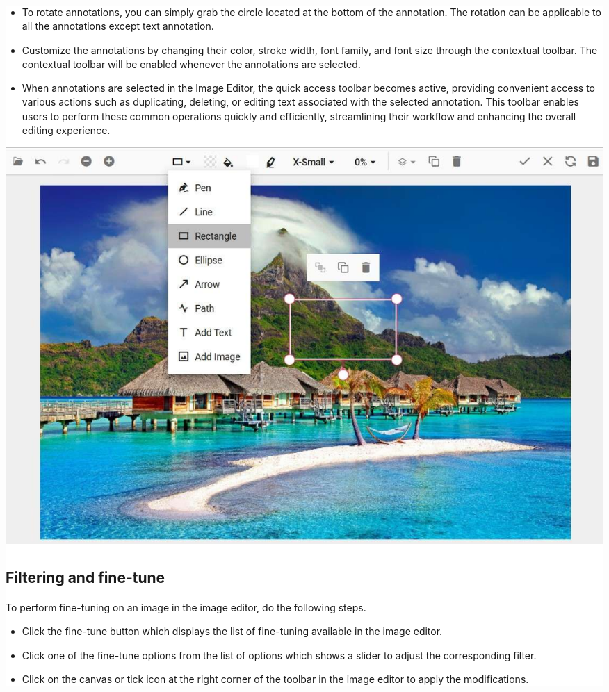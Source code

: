 * To rotate annotations, you can simply grab the circle located at the bottom of the annotation. The rotation can be applicable to all the annotations except text annotation.

* Customize the annotations by changing their color, stroke width, font family, and font size through the contextual toolbar. The contextual toolbar will be enabled whenever the annotations are selected.

* When annotations are selected in the Image Editor, the quick access toolbar becomes active, providing convenient access to various actions such as duplicating, deleting, or editing text associated with the selected annotation. This toolbar enables users to perform these common operations quickly and efficiently, streamlining their workflow and enhancing the overall editing experience.

![Image annotation showcase](images/annotation.jpg)

## Filtering and fine-tune

To perform fine-tuning on an image in the image editor, do the following steps.

* Click the fine-tune button which displays the list of fine-tuning available in the image editor.

* Click one of the fine-tune options from the list of options which shows a slider to adjust the corresponding filter.

* Click on the canvas or tick icon at the right corner of the toolbar in the image editor to apply the modifications.
